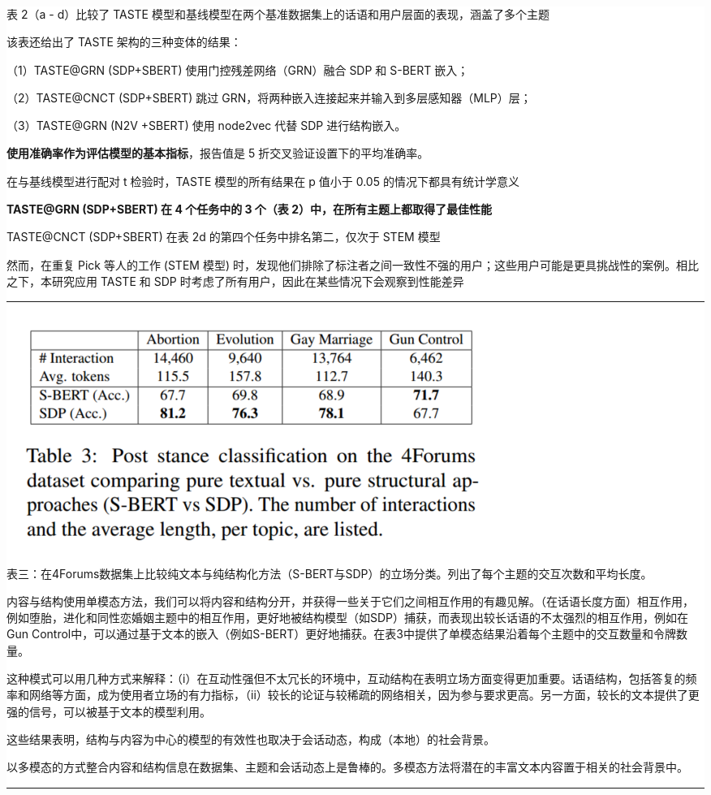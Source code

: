 表 2（a - d）比较了 TASTE 模型和基线模型在两个基准数据集上的话语和用户层面的表现，涵盖了多个主题

该表还给出了 TASTE 架构的三种变体的结果：

（1）TASTE@GRN (SDP+SBERT) 使用门控残差网络（GRN）融合 SDP 和 S-BERT 嵌入；

（2）TASTE@CNCT (SDP+SBERT) 跳过 GRN，将两种嵌入连接起来并输入到多层感知器（MLP）层；

（3）TASTE@GRN (N2V +SBERT) 使用 node2vec 代替 SDP 进行结构嵌入。

**使用准确率作为评估模型的基本指标**，报告值是 5 折交叉验证设置下的平均准确率。

在与基线模型进行配对 t 检验时，TASTE 模型的所有结果在 p 值小于 0.05 的情况下都具有统计学意义

**TASTE@GRN (SDP+SBERT) 在 4 个任务中的 3 个（表 2）中，在所有主题上都取得了最佳性能**

TASTE@CNCT (SDP+SBERT) 在表 2d 的第四个任务中排名第二，仅次于 STEM 模型

然而，在重复 Pick 等人的工作 (STEM 模型) 时，发现他们排除了标注者之间一致性不强的用户；这些用户可能是更具挑战性的案例。相比之下，本研究应用 TASTE 和 SDP 时考虑了所有用户，因此在某些情况下会观察到性能差异

------

![23](image\23.png)

表三：在4Forums数据集上比较纯文本与纯结构化方法（S-BERT与SDP）的立场分类。列出了每个主题的交互次数和平均长度。

内容与结构使用单模态方法，我们可以将内容和结构分开，并获得一些关于它们之间相互作用的有趣见解。（在话语长度方面）相互作用，例如堕胎，进化和同性恋婚姻主题中的相互作用，更好地被结构模型（如SDP）捕获，而表现出较长话语的不太强烈的相互作用，例如在Gun Control中，可以通过基于文本的嵌入（例如S-BERT）更好地捕获。在表3中提供了单模态结果沿着每个主题中的交互数量和令牌数量。

这种模式可以用几种方式来解释：（i）在互动性强但不太冗长的环境中，互动结构在表明立场方面变得更加重要。话语结构，包括答复的频率和网络等方面，成为使用者立场的有力指标，（ii）较长的论证与较稀疏的网络相关，因为参与要求更高。另一方面，较长的文本提供了更强的信号，可以被基于文本的模型利用。


这些结果表明，结构与内容为中心的模型的有效性也取决于会话动态，构成（本地）的社会背景。

以多模态的方式整合内容和结构信息在数据集、主题和会话动态上是鲁棒的。多模态方法将潜在的丰富文本内容置于相关的社会背景中。

------
